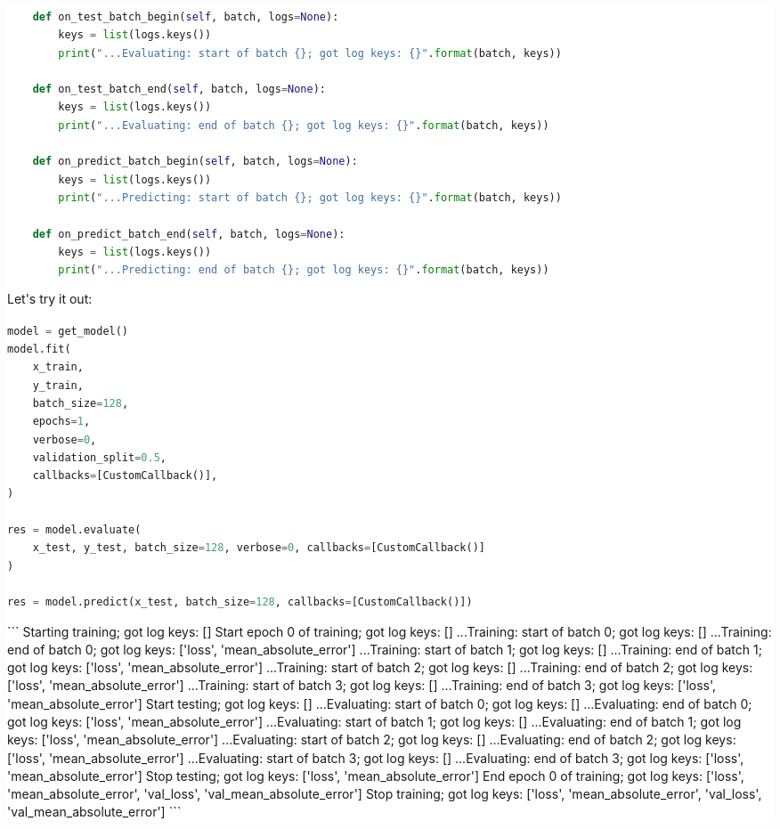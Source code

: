 ```python
    def on_test_batch_begin(self, batch, logs=None):
        keys = list(logs.keys())
        print("...Evaluating: start of batch {}; got log keys: {}".format(batch, keys))

    def on_test_batch_end(self, batch, logs=None):
        keys = list(logs.keys())
        print("...Evaluating: end of batch {}; got log keys: {}".format(batch, keys))

    def on_predict_batch_begin(self, batch, logs=None):
        keys = list(logs.keys())
        print("...Predicting: start of batch {}; got log keys: {}".format(batch, keys))

    def on_predict_batch_end(self, batch, logs=None):
        keys = list(logs.keys())
        print("...Predicting: end of batch {}; got log keys: {}".format(batch, keys))

```

Let's try it out:


```python
model = get_model()
model.fit(
    x_train,
    y_train,
    batch_size=128,
    epochs=1,
    verbose=0,
    validation_split=0.5,
    callbacks=[CustomCallback()],
)

res = model.evaluate(
    x_test, y_test, batch_size=128, verbose=0, callbacks=[CustomCallback()]
)

res = model.predict(x_test, batch_size=128, callbacks=[CustomCallback()])
```

<div class="k-default-codeblock">
```
Starting training; got log keys: []
Start epoch 0 of training; got log keys: []
...Training: start of batch 0; got log keys: []
...Training: end of batch 0; got log keys: ['loss', 'mean_absolute_error']
...Training: start of batch 1; got log keys: []
...Training: end of batch 1; got log keys: ['loss', 'mean_absolute_error']
...Training: start of batch 2; got log keys: []
...Training: end of batch 2; got log keys: ['loss', 'mean_absolute_error']
...Training: start of batch 3; got log keys: []
...Training: end of batch 3; got log keys: ['loss', 'mean_absolute_error']
Start testing; got log keys: []
...Evaluating: start of batch 0; got log keys: []
...Evaluating: end of batch 0; got log keys: ['loss', 'mean_absolute_error']
...Evaluating: start of batch 1; got log keys: []
...Evaluating: end of batch 1; got log keys: ['loss', 'mean_absolute_error']
...Evaluating: start of batch 2; got log keys: []
...Evaluating: end of batch 2; got log keys: ['loss', 'mean_absolute_error']
...Evaluating: start of batch 3; got log keys: []
...Evaluating: end of batch 3; got log keys: ['loss', 'mean_absolute_error']
Stop testing; got log keys: ['loss', 'mean_absolute_error']
End epoch 0 of training; got log keys: ['loss', 'mean_absolute_error', 'val_loss', 'val_mean_absolute_error']
Stop training; got log keys: ['loss', 'mean_absolute_error', 'val_loss', 'val_mean_absolute_error']
```